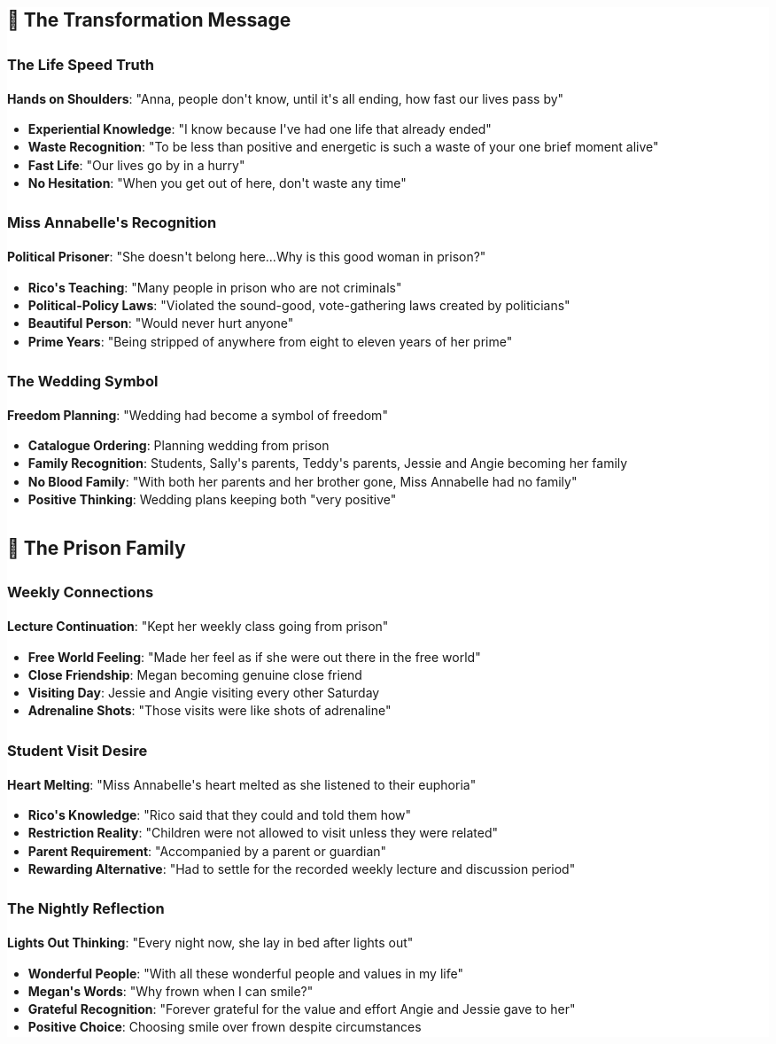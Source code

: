 ## 🌟 The Transformation Message

### The Life Speed Truth
**Hands on Shoulders**: "Anna, people don't know, until it's all ending, how fast our lives pass by"
- **Experiential Knowledge**: "I know because I've had one life that already ended"
- **Waste Recognition**: "To be less than positive and energetic is such a waste of your one brief moment alive"
- **Fast Life**: "Our lives go by in a hurry"
- **No Hesitation**: "When you get out of here, don't waste any time"

### Miss Annabelle's Recognition
**Political Prisoner**: "She doesn't belong here...Why is this good woman in prison?"
- **Rico's Teaching**: "Many people in prison who are not criminals"
- **Political-Policy Laws**: "Violated the sound-good, vote-gathering laws created by politicians"
- **Beautiful Person**: "Would never hurt anyone"
- **Prime Years**: "Being stripped of anywhere from eight to eleven years of her prime"

### The Wedding Symbol
**Freedom Planning**: "Wedding had become a symbol of freedom"
- **Catalogue Ordering**: Planning wedding from prison
- **Family Recognition**: Students, Sally's parents, Teddy's parents, Jessie and Angie becoming her family
- **No Blood Family**: "With both her parents and her brother gone, Miss Annabelle had no family"
- **Positive Thinking**: Wedding plans keeping both "very positive"

## 🏡 The Prison Family

### Weekly Connections
**Lecture Continuation**: "Kept her weekly class going from prison"
- **Free World Feeling**: "Made her feel as if she were out there in the free world"
- **Close Friendship**: Megan becoming genuine close friend
- **Visiting Day**: Jessie and Angie visiting every other Saturday
- **Adrenaline Shots**: "Those visits were like shots of adrenaline"

### Student Visit Desire
**Heart Melting**: "Miss Annabelle's heart melted as she listened to their euphoria"
- **Rico's Knowledge**: "Rico said that they could and told them how"
- **Restriction Reality**: "Children were not allowed to visit unless they were related"
- **Parent Requirement**: "Accompanied by a parent or guardian"
- **Rewarding Alternative**: "Had to settle for the recorded weekly lecture and discussion period"

### The Nightly Reflection
**Lights Out Thinking**: "Every night now, she lay in bed after lights out"
- **Wonderful People**: "With all these wonderful people and values in my life"
- **Megan's Words**: "Why frown when I can smile?"
- **Grateful Recognition**: "Forever grateful for the value and effort Angie and Jessie gave to her"
- **Positive Choice**: Choosing smile over frown despite circumstances
